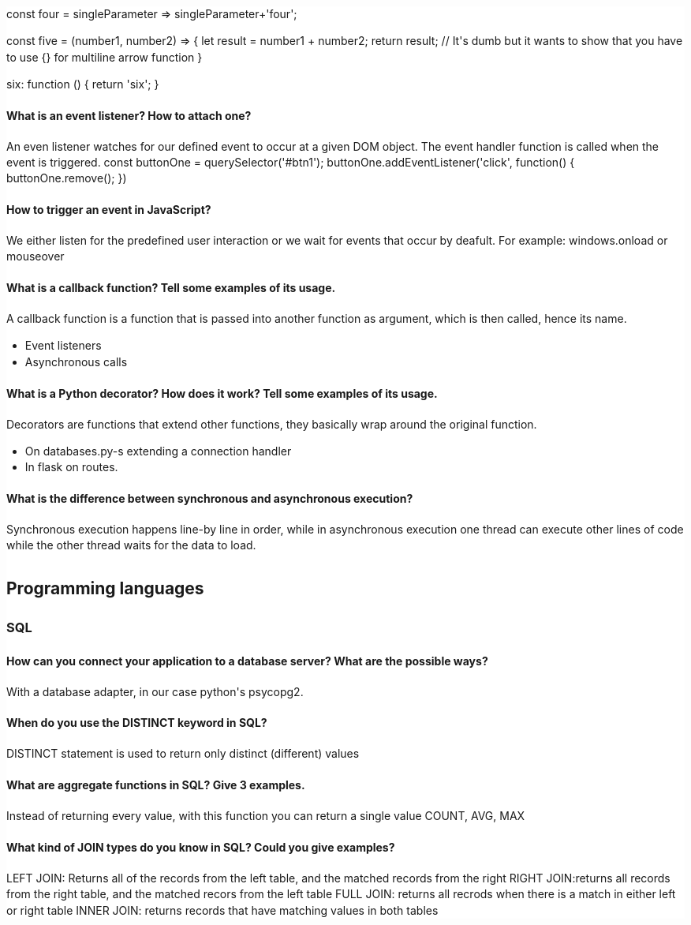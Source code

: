 const four = singleParameter => singleParameter+'four';

const five = (number1, number2) => {
    let result = number1 + number2;
    return result; // It's dumb but it wants to show that you have to use {} for multiline arrow function
}

six: function () {
  return 'six';
}
#### What is an event listener? How to attach one?
An even listener watches for our defined event to occur at a given DOM object. The event handler function is called when the event is triggered.
const buttonOne = querySelector('#btn1');
buttonOne.addEventListener('click', function() {
  buttonOne.remove();
})
#### How to trigger an event in JavaScript?

We either listen for the predefined user interaction or we wait for events that occur by deafult.
For example: windows.onload or mouseover 

#### What is a callback function? Tell some examples of its usage.
A callback function is a function that is passed into another function as argument, which
is then called, hence its name.
- Event listeners
- Asynchronous calls

#### What is a Python decorator? How does it work? Tell some examples of its usage.
Decorators are functions that extend other functions, they basically wrap around the
original function.
- On databases.py-s extending a connection handler
- In flask on routes.
#### What is the difference between synchronous and asynchronous execution?
Synchronous execution happens line-by line in order, while in asynchronous execution one thread
can execute other lines of code while the other thread waits for the data to load.
## Programming languages

### SQL

#### How can you connect your application to a database server? What are the possible ways?
With a database adapter, in our case python's psycopg2.
#### When do you use the DISTINCT keyword in SQL?
DISTINCT statement is used to return only distinct (different) values
#### What are aggregate functions in SQL? Give 3 examples.
Instead of returning every value, with this function you can return a single value COUNT, AVG, MAX 
#### What kind of JOIN types do you know in SQL? Could you give examples?
LEFT JOIN: Returns all of the records from the left table, and the matched records from the right
RIGHT JOIN:returns all records from the right table, and the matched recors from the left table
FULL JOIN: returns all recrods when there is a match in either left or right table
INNER JOIN:  returns records that have matching values in both tables
